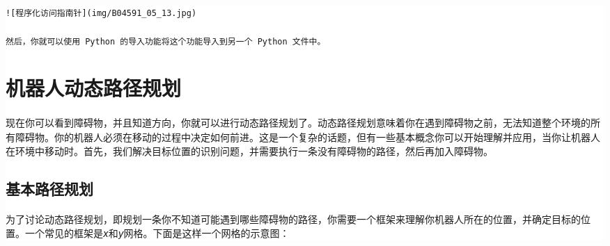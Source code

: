     ![程序化访问指南针](img/B04591_05_13.jpg)

    然后，你就可以使用 Python 的导入功能将这个功能导入到另一个 Python 文件中。

# 机器人动态路径规划

现在你可以看到障碍物，并且知道方向，你就可以进行动态路径规划了。动态路径规划意味着你在遇到障碍物之前，无法知道整个环境的所有障碍物。你的机器人必须在移动的过程中决定如何前进。这是一个复杂的话题，但有一些基本概念你可以开始理解并应用，当你让机器人在环境中移动时。首先，我们解决目标位置的识别问题，并需要执行一条没有障碍物的路径，然后再加入障碍物。

## 基本路径规划

为了讨论动态路径规划，即规划一条你不知道可能遇到哪些障碍物的路径，你需要一个框架来理解你机器人所在的位置，并确定目标的位置。一个常见的框架是*x*和*y*网格。下面是这样一个网格的示意图：
